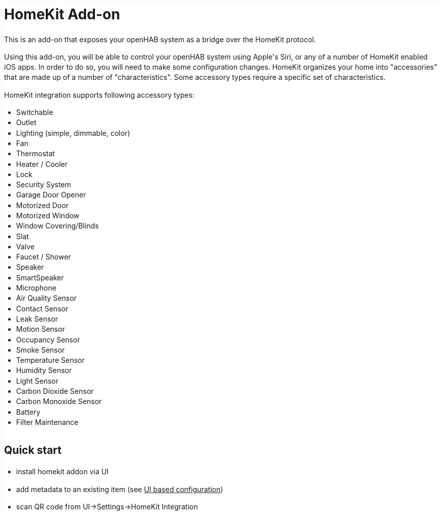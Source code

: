 # HomeKit Add-on

This is an add-on that exposes your openHAB system as a bridge over the HomeKit protocol.

Using this add-on, you will be able to control your openHAB system using Apple's Siri, or any of a number of HomeKit enabled iOS apps.
In order to do so, you will need to make some configuration changes.
HomeKit organizes your home into "accessories" that are made up of a number of "characteristics".
Some accessory types require a specific set of characteristics.

HomeKit integration supports following accessory types:

- Switchable
- Outlet
- Lighting (simple, dimmable, color)
- Fan
- Thermostat
- Heater / Cooler
- Lock
- Security System
- Garage Door Opener
- Motorized Door
- Motorized Window
- Window Covering/Blinds
- Slat  
- Valve
- Faucet / Shower  
- Speaker
- SmartSpeaker  
- Microphone  
- Air Quality Sensor
- Contact Sensor
- Leak Sensor
- Motion Sensor
- Occupancy Sensor
- Smoke Sensor
- Temperature Sensor
- Humidity Sensor
- Light Sensor
- Carbon Dioxide Sensor
- Carbon Monoxide Sensor
- Battery
- Filter Maintenance

## Quick start

- install homekit addon via UI
  
- add metadata to an existing item (see [UI based configuration](#UI-based-Configuration))
  
- scan QR code from UI->Settings->HomeKit Integration
  